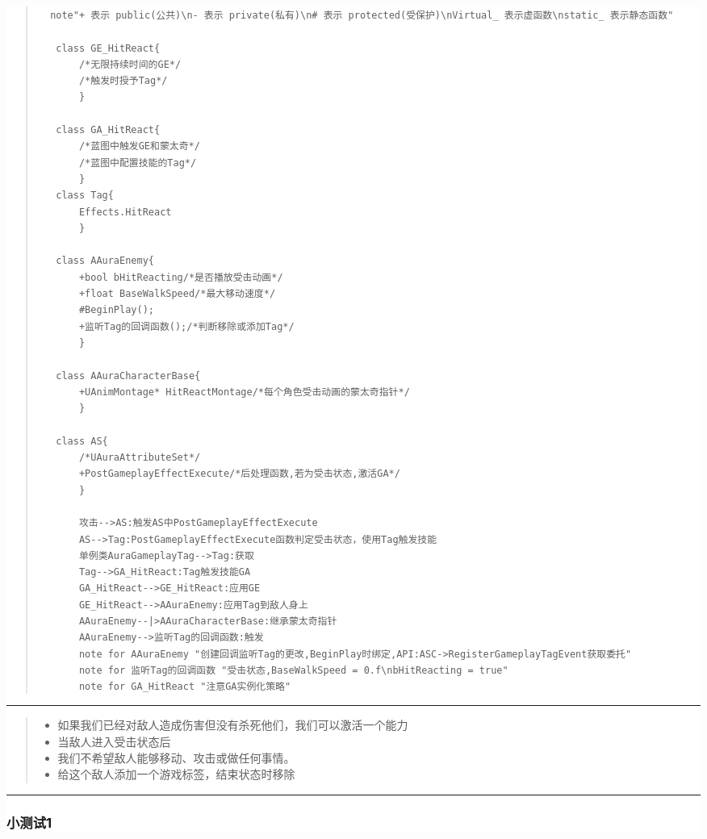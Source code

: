 >                
>    	note"+ 表示 public(公共)\n- 表示 private(私有)\n# 表示 protected(受保护)\nVirtual_ 表示虚函数\nstatic_ 表示静态函数"
>                    
>        class GE_HitReact{
>            /*无限持续时间的GE*/
>            /*触发时授予Tag*/
>            }
>    	            
>        class GA_HitReact{
>            /*蓝图中触发GE和蒙太奇*/
>            /*蓝图中配置技能的Tag*/
>            }
>        class Tag{
>            Effects.HitReact
>            }
>                
>        class AAuraEnemy{
>            +bool bHitReacting/*是否播放受击动画*/
>            +float BaseWalkSpeed/*最大移动速度*/
>            #BeginPlay();
>            +监听Tag的回调函数();/*判断移除或添加Tag*/
>            }
>                        
>        class AAuraCharacterBase{
>            +UAnimMontage* HitReactMontage/*每个角色受击动画的蒙太奇指针*/
>            }
>                        
>        class AS{
>            /*UAuraAttributeSet*/
>            +PostGameplayEffectExecute/*后处理函数,若为受击状态,激活GA*/
>            }
>                
>            攻击-->AS:触发AS中PostGameplayEffectExecute
>            AS-->Tag:PostGameplayEffectExecute函数判定受击状态，使用Tag触发技能
>            单例类AuraGameplayTag-->Tag:获取
>            Tag-->GA_HitReact:Tag触发技能GA
>            GA_HitReact-->GE_HitReact:应用GE
>            GE_HitReact-->AAuraEnemy:应用Tag到敌人身上
>            AAuraEnemy--|>AAuraCharacterBase:继承蒙太奇指针
>            AAuraEnemy-->监听Tag的回调函数:触发
>            note for AAuraEnemy "创建回调监听Tag的更改,BeginPlay时绑定,API:ASC->RegisterGameplayTagEvent获取委托"
>            note for 监听Tag的回调函数 "受击状态,BaseWalkSpeed = 0.f\nbHitReacting = true"
>            note for GA_HitReact "注意GA实例化策略"
>                        
>    ```


___________________________________________________________________________________________
>- 如果我们已经对敌人造成伤害但没有杀死他们，我们可以激活一个能力
>- 当敌人进入受击状态后
>  - 我们不希望敌人能够移动、攻击或做任何事情。
>  - 给这个敌人添加一个游戏标签，结束状态时移除
___________________________________________________________________________________________
### 小测试1
